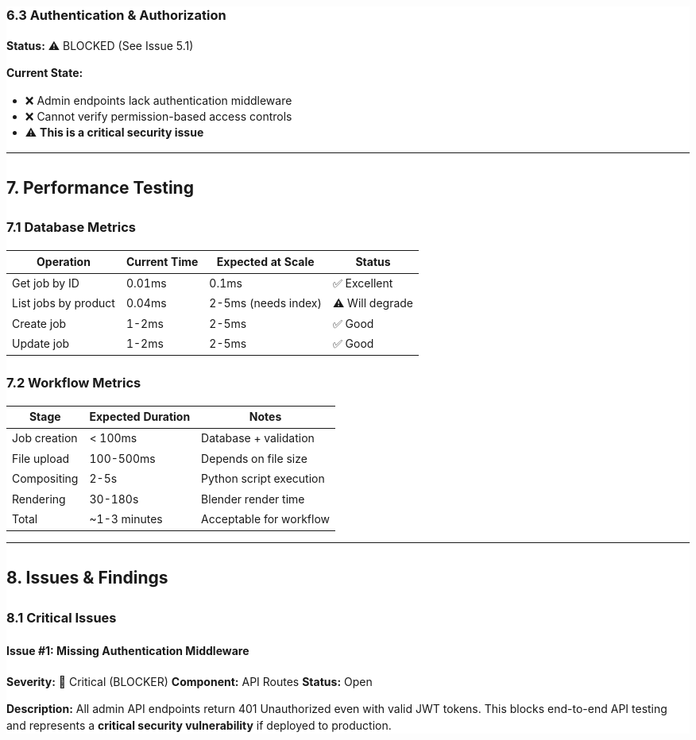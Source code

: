 ### 6.3 Authentication & Authorization

**Status:** ⚠️ BLOCKED (See Issue 5.1)

**Current State:**
- ❌ Admin endpoints lack authentication middleware
- ❌ Cannot verify permission-based access controls
- ⚠️ **This is a critical security issue**

---

## 7. Performance Testing

### 7.1 Database Metrics

| Operation | Current Time | Expected at Scale | Status |
|-----------|-------------|-------------------|--------|
| Get job by ID | 0.01ms | 0.1ms | ✅ Excellent |
| List jobs by product | 0.04ms | 2-5ms (needs index) | ⚠️ Will degrade |
| Create job | 1-2ms | 2-5ms | ✅ Good |
| Update job | 1-2ms | 2-5ms | ✅ Good |

### 7.2 Workflow Metrics

| Stage | Expected Duration | Notes |
|-------|------------------|-------|
| Job creation | < 100ms | Database + validation |
| File upload | 100-500ms | Depends on file size |
| Compositing | 2-5s | Python script execution |
| Rendering | 30-180s | Blender render time |
| Total | ~1-3 minutes | Acceptable for workflow |

---

## 8. Issues & Findings

### 8.1 Critical Issues

#### Issue #1: Missing Authentication Middleware

**Severity:** 🔴 Critical (BLOCKER)
**Component:** API Routes
**Status:** Open

**Description:**
All admin API endpoints return 401 Unauthorized even with valid JWT tokens. This blocks end-to-end API testing and represents a **critical security vulnerability** if deployed to production.
